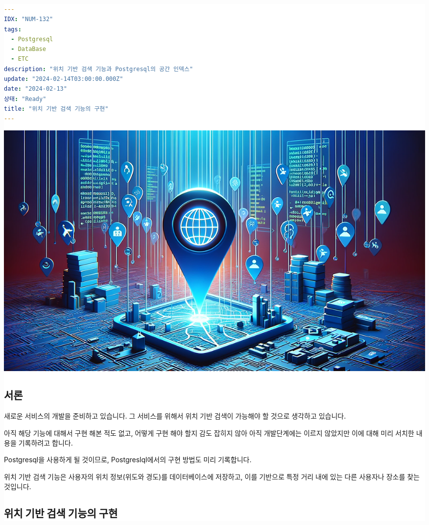 ```yaml
---
IDX: "NUM-132"
tags:
  - Postgresql
  - DataBase
  - ETC
description: "위치 기반 검색 기능과 Postgresql의 공간 인덱스"
update: "2024-02-14T03:00:00.000Z"
date: "2024-02-13"
상태: "Ready"
title: "위치 기반 검색 기능의 구현"
---
```

![](image1.png)
## 서론

새로운 서비스의 개발을 준비하고 있습니다. 그 서비스를 위해서 위치 기반 검색이 가능해야 할 것으로 생각하고 있습니다. 

아직 해당 기능에 대해서 구현 해본 적도 없고, 어떻게 구현 해야 할지 감도 잡히지 않아 아직 개발단계에는 이르지 않았지만 이에 대해 미리 서치한 내용을 기록하려고 합니다. 

Postgresql을 사용하게 될 것이므로, Postgreslql에서의 구현 방법도 미리 기록합니다. 

위치 기반 검색 기능은 사용자의 위치 정보(위도와 경도)를 데이터베이스에 저장하고, 이를 기반으로 특정 거리 내에 있는 다른 사용자나 장소를 찾는 것입니다. 

## 위치 기반 검색 기능의 구현
